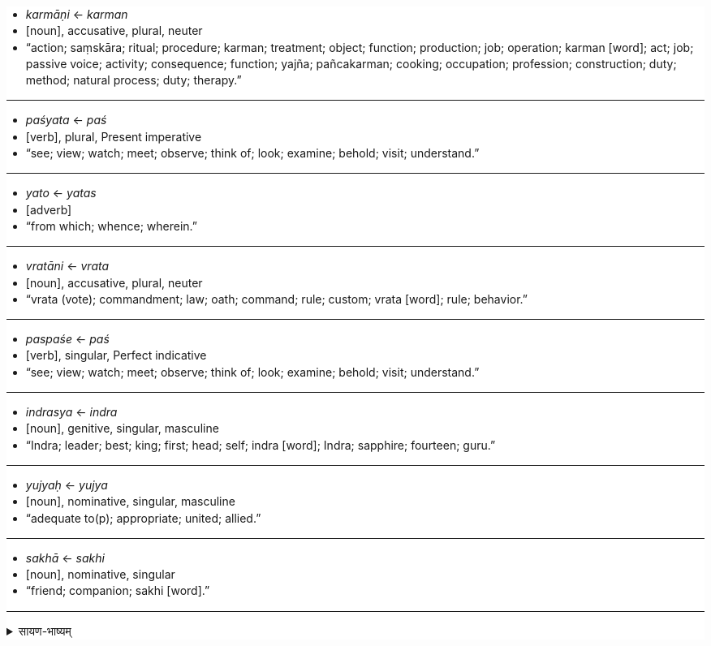 - *karmāṇi* ← *karman*
- \[noun\], accusative, plural, neuter
- “action; saṃskāra; ritual; procedure; karman; treatment; object;
    function; production; job; operation; karman \[word\]; act; job;
    passive voice; activity; consequence; function; yajña; pañcakarman;
    cooking; occupation; profession; construction; duty; method; natural
    process; duty; therapy.”

_________

- *paśyata* ← *paś*
- \[verb\], plural, Present imperative
- “see; view; watch; meet; observe; think of; look; examine; behold;
    visit; understand.”

_________

- *yato* ← *yatas*
- \[adverb\]
- “from which; whence; wherein.”

_________

- *vratāni* ← *vrata*
- \[noun\], accusative, plural, neuter
- “vrata (vote); commandment; law; oath; command; rule; custom; vrata
    \[word\]; rule; behavior.”

_________

- *paspaśe* ← *paś*
- \[verb\], singular, Perfect indicative
- “see; view; watch; meet; observe; think of; look; examine; behold;
    visit; understand.”

_________

- *indrasya* ← *indra*
- \[noun\], genitive, singular, masculine
- “Indra; leader; best; king; first; head; self; indra \[word\];
    Indra; sapphire; fourteen; guru.”

_________

- *yujyaḥ* ← *yujya*
- \[noun\], nominative, singular, masculine
- “adequate to(p); appropriate; united; allied.”

_________

- *sakhā* ← *sakhi*
- \[noun\], nominative, singular
- “friend; companion; sakhi \[word\].”

_________

</details>
<details><summary>सायण-भाष्यम्</summary>
